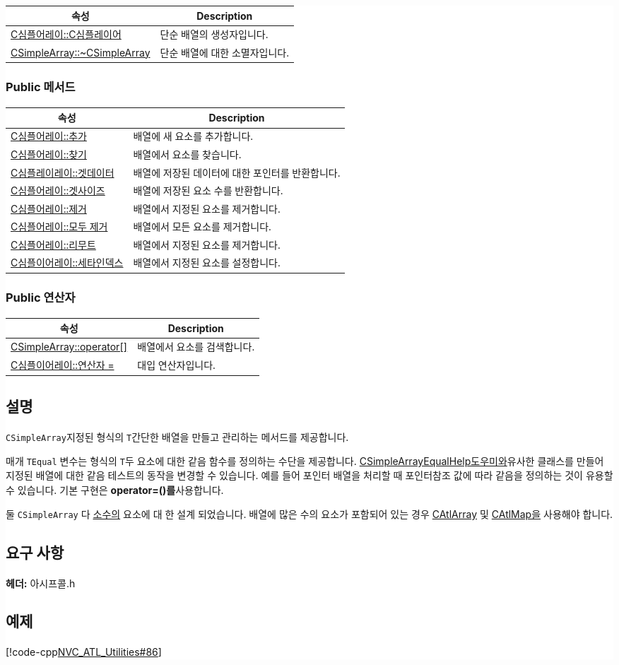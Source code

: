 |속성|Description|
|----------|-----------------|
|[C심플어레이::C심플레이어](#csimplearray)|단순 배열의 생성자입니다.|
|[CSimpleArray::~CSimpleArray](#dtor)|단순 배열에 대한 소멸자입니다.|

### <a name="public-methods"></a>Public 메서드

|속성|Description|
|----------|-----------------|
|[C심플어레이::추가](#add)|배열에 새 요소를 추가합니다.|
|[C심플어레이::찾기](#find)|배열에서 요소를 찾습니다.|
|[C심플레이레이::겟데이터](#getdata)|배열에 저장된 데이터에 대한 포인터를 반환합니다.|
|[C심플어레이::겟사이즈](#getsize)|배열에 저장된 요소 수를 반환합니다.|
|[C심플어레이::제거](#remove)|배열에서 지정된 요소를 제거합니다.|
|[C심플어레이::모두 제거](#removeall)|배열에서 모든 요소를 제거합니다.|
|[C심플어레이::리무트](#removeat)|배열에서 지정된 요소를 제거합니다.|
|[C심플이어레이::세타인덱스](#setatindex)|배열에서 지정된 요소를 설정합니다.|

### <a name="public-operators"></a>Public 연산자

|속성|Description|
|----------|-----------------|
|[CSimpleArray::operator\[\]](#operator_at)|배열에서 요소를 검색합니다.|
|[C심플이어레이::연산자 =](#operator_eq)|대입 연산자입니다.|

## <a name="remarks"></a>설명

`CSimpleArray`지정된 형식의 `T`간단한 배열을 만들고 관리하는 메서드를 제공합니다.

매개 `TEqual` 변수는 형식의 `T`두 요소에 대한 같음 함수를 정의하는 수단을 제공합니다. [CSimpleArrayEqualHelp도우미와](../../atl/reference/csimplearrayequalhelper-class.md)유사한 클래스를 만들어 지정된 배열에 대한 같음 테스트의 동작을 변경할 수 있습니다. 예를 들어 포인터 배열을 처리할 때 포인터참조 값에 따라 같음을 정의하는 것이 유용할 수 있습니다. 기본 구현은 **operator=()를**사용합니다.

둘 `CSimpleArray` 다 [소수의](../../atl/reference/csimplemap-class.md) 요소에 대 한 설계 되었습니다. 배열에 많은 수의 요소가 포함되어 있는 경우 [CAtlArray](../../atl/reference/catlarray-class.md) 및 [CAtlMap을](../../atl/reference/catlmap-class.md) 사용해야 합니다.

## <a name="requirements"></a>요구 사항

**헤더:** 아시프콜.h

## <a name="example"></a>예제

[!code-cpp[NVC_ATL_Utilities#86](../../atl/codesnippet/cpp/csimplearray-class_1.cpp)]
